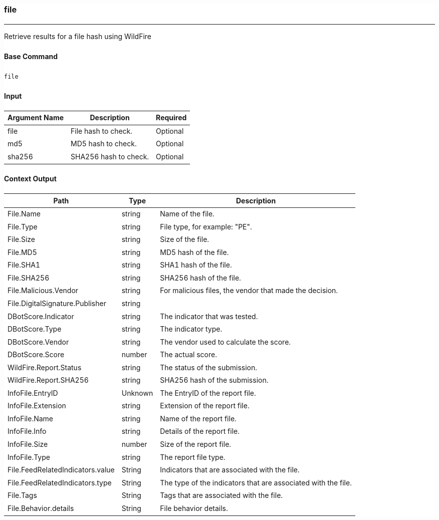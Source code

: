 ### file

***
Retrieve results for a file hash using WildFire


#### Base Command

`file`

#### Input

| **Argument Name** | **Description** | **Required** |
| --- | --- | --- |
| file | File hash to check. | Optional | 
| md5 | MD5 hash to check. | Optional | 
| sha256 | SHA256 hash to check. | Optional | 


#### Context Output

| **Path** | **Type** | **Description** |
| --- | --- | --- |
| File.Name | string | Name of the file. | 
| File.Type | string | File type, for example: "PE". | 
| File.Size | string | Size of the file. | 
| File.MD5 | string | MD5 hash of the file. | 
| File.SHA1 | string | SHA1 hash of the file. | 
| File.SHA256 | string | SHA256 hash of the file. | 
| File.Malicious.Vendor | string | For malicious files, the vendor that made the decision. | 
| File.DigitalSignature.Publisher | string |   | 
| DBotScore.Indicator | string | The indicator that was tested. | 
| DBotScore.Type | string | The indicator type. | 
| DBotScore.Vendor | string | The vendor used to calculate the score. | 
| DBotScore.Score | number | The actual score. | 
| WildFire.Report.Status | string | The status of the submission. | 
| WildFire.Report.SHA256 | string | SHA256 hash of the submission. | 
| InfoFile.EntryID | Unknown | The EntryID of the report file. | 
| InfoFile.Extension | string | Extension of the report file. | 
| InfoFile.Name | string | Name of the report file. | 
| InfoFile.Info | string | Details of the report file. | 
| InfoFile.Size | number | Size of the report file. | 
| InfoFile.Type | string | The report file type. | 
| File.FeedRelatedIndicators.value | String | Indicators that are associated with the file. | 
| File.FeedRelatedIndicators.type | String | The type of the indicators that are associated with the file. | 
| File.Tags | String | Tags that are associated with the file. | 
| File.Behavior.details | String | File behavior details. | 